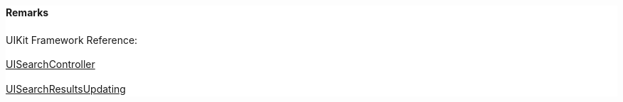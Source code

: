 

#### Remarks


UIKit Framework Reference:

[UISearchController](https://developer.apple.com/library/ios/documentation/UIKit/Reference/UISearchController/)

[UISearchResultsUpdating](https://developer.apple.com/library/ios/documentation/UIKit/Reference/UISearchResultsUpdating_ClassRef/index.html)

